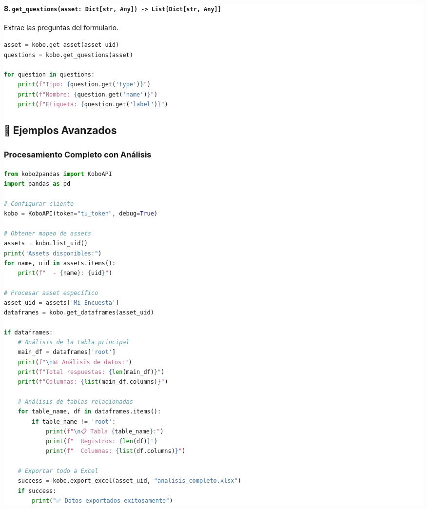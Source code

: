 #### 8. `get_questions(asset: Dict[str, Any]) -> List[Dict[str, Any]]`
Extrae las preguntas del formulario.

```python
asset = kobo.get_asset(asset_uid)
questions = kobo.get_questions(asset)

for question in questions:
    print(f"Tipo: {question.get('type')}")
    print(f"Nombre: {question.get('name')}")
    print(f"Etiqueta: {question.get('label')}")
```

## 🎯 Ejemplos Avanzados

### Procesamiento Completo con Análisis

```python
from kobo2pandas import KoboAPI
import pandas as pd

# Configurar cliente
kobo = KoboAPI(token="tu_token", debug=True)

# Obtener mapeo de assets
assets = kobo.list_uid()
print("Assets disponibles:")
for name, uid in assets.items():
    print(f"  - {name}: {uid}")

# Procesar asset específico
asset_uid = assets['Mi Encuesta']
dataframes = kobo.get_dataframes(asset_uid)

if dataframes:
    # Análisis de la tabla principal
    main_df = dataframes['root']
    print(f"\n📊 Análisis de datos:")
    print(f"Total respuestas: {len(main_df)}")
    print(f"Columnas: {list(main_df.columns)}")

    # Análisis de tablas relacionadas
    for table_name, df in dataframes.items():
        if table_name != 'root':
            print(f"\n📋 Tabla {table_name}:")
            print(f"  Registros: {len(df)}")
            print(f"  Columnas: {list(df.columns)}")

    # Exportar todo a Excel
    success = kobo.export_excel(asset_uid, "analisis_completo.xlsx")
    if success:
        print("✅ Datos exportados exitosamente")
```
